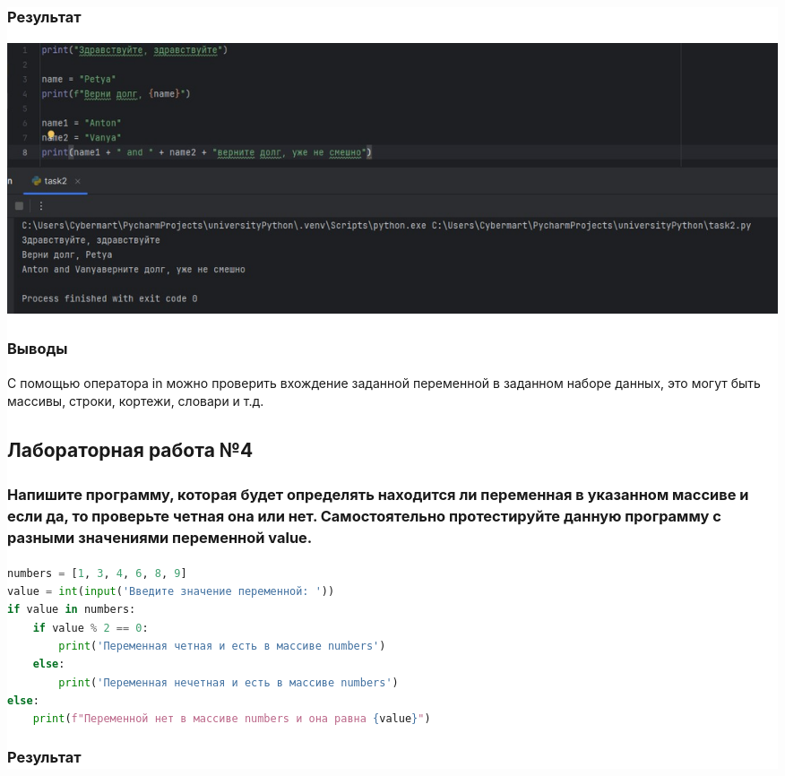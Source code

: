 ### Результат

![Меню](https://github.com/NikWither/universityProjects/blob/Тема_3/pic/LAB3.jpg)

### Выводы

С помощью оператора in можно проверить вхождение заданной переменной в заданном наборе данных, это могут быть массивы, строки, кортежи, словари и т.д.

## Лабораторная работа №4
### Напишите программу, которая будет определять находится ли переменная в указанном массиве и если да, то проверьте четная она или нет. Самостоятельно протестируйте данную программу с разными значениями переменной value.

```python
numbers = [1, 3, 4, 6, 8, 9]
value = int(input('Введите значение переменной: '))
if value in numbers:
    if value % 2 == 0:
        print('Переменная четная и есть в массиве numbers')
    else:
        print('Переменная нечетная и есть в массиве numbers')
else:
    print(f"Переменной нет в массиве numbers и она равна {value}")
```

### Результат
